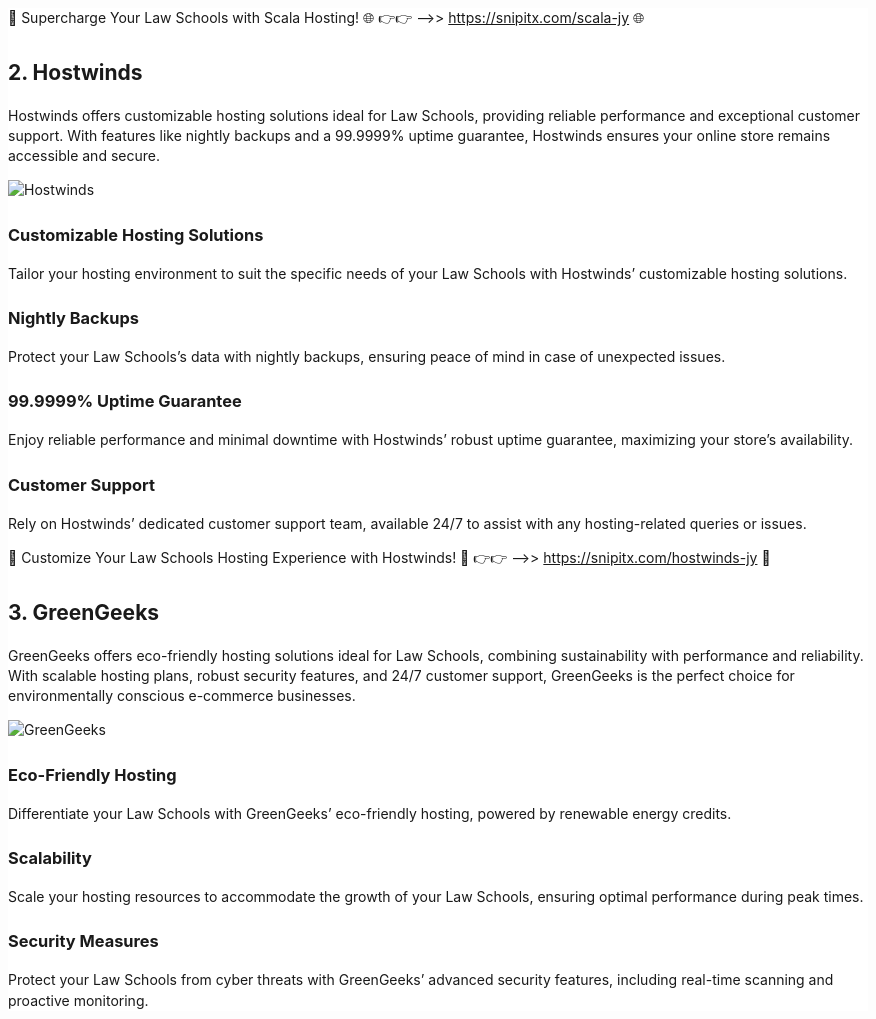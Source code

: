 🚀 Supercharge Your Law Schools with Scala Hosting! 🌐
👉👉 -->> https://snipitx.com/scala-jy 🌐

## 2. Hostwinds

Hostwinds offers customizable hosting solutions ideal for Law Schools, providing reliable performance and exceptional customer support. With features like nightly backups and a 99.9999% uptime guarantee, Hostwinds ensures your online store remains accessible and secure.

![Hostwinds](https://i.imgur.com/53aSNXx.jpeg "Hostwinds Hosting")

### Customizable Hosting Solutions
Tailor your hosting environment to suit the specific needs of your Law Schools with Hostwinds’ customizable hosting solutions.

### Nightly Backups
Protect your Law Schools’s data with nightly backups, ensuring peace of mind in case of unexpected issues.

### 99.9999% Uptime Guarantee
Enjoy reliable performance and minimal downtime with Hostwinds’ robust uptime guarantee, maximizing your store’s availability.

### Customer Support
Rely on Hostwinds’ dedicated customer support team, available 24/7 to assist with any hosting-related queries or issues.

🌟 Customize Your Law Schools Hosting Experience with Hostwinds! 🚀
👉👉 -->> https://snipitx.com/hostwinds-jy 🚀


## 3. GreenGeeks

GreenGeeks offers eco-friendly hosting solutions ideal for Law Schools, combining sustainability with performance and reliability. With scalable hosting plans, robust security features, and 24/7 customer support, GreenGeeks is the perfect choice for environmentally conscious e-commerce businesses.

![GreenGeeks](https://i.imgur.com/eEwuntu.jpg "GreenGeeks Hosting")

### Eco-Friendly Hosting
Differentiate your Law Schools with GreenGeeks’ eco-friendly hosting, powered by renewable energy credits.

### Scalability
Scale your hosting resources to accommodate the growth of your Law Schools, ensuring optimal performance during peak times.

### Security Measures
Protect your Law Schools from cyber threats with GreenGeeks’ advanced security features, including real-time scanning and proactive monitoring.
